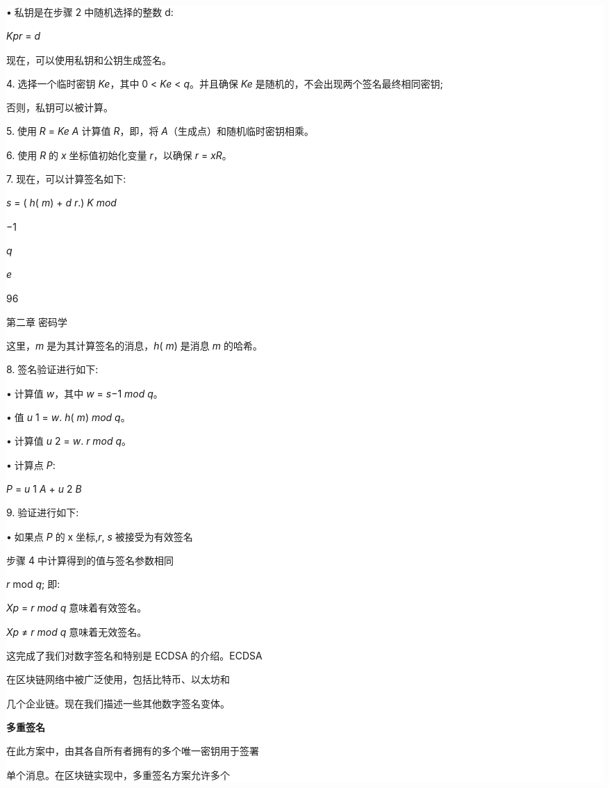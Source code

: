 • 私钥是在步骤 2 中随机选择的整数 d:

*Kpr* = *d*

现在，可以使用私钥和公钥生成签名。

4\. 选择一个临时密钥 *Ke*，其中 0 < *Ke* < *q*。并且确保 *Ke* 是随机的，不会出现两个签名最终相同密钥;

否则，私钥可以被计算。

5\. 使用 *R* = *Ke* *A* 计算值 *R*，即，将 *A*（生成点）和随机临时密钥相乘。

6\. 使用 *R* 的 *x* 坐标值初始化变量 *r*，以确保 *r* = *xR*。

7\. 现在，可以计算签名如下:

*s* = ( *h*( *m*) + *d r*.) *K mod*

−1

*q*

*e*

96

第二章 密码学

这里，*m* 是为其计算签名的消息，*h*( *m*) 是消息 *m* 的哈希。

8\. 签名验证进行如下:

• 计算值 *w*，其中 *w* = *s*−1 *mod q*。

• 值 *u* 1 = *w*. *h*( *m*) *mod q*。

• 计算值 *u* 2 = *w*. *r mod q*。

• 计算点 *P*:

*P* = *u* 1 *A* + *u* 2 *B*

9\. 验证进行如下:

• 如果点 *P* 的 x 坐标,*r*, *s* 被接受为有效签名

步骤 4 中计算得到的值与签名参数相同

*r* mod *q*; 即:

*Xp* = *r mod q* 意味着有效签名。

*Xp* ≠ *r mod q* 意味着无效签名。

这完成了我们对数字签名和特别是 ECDSA 的介绍。ECDSA

在区块链网络中被广泛使用，包括比特币、以太坊和

几个企业链。现在我们描述一些其他数字签名变体。

**多重签名**

在此方案中，由其各自所有者拥有的多个唯一密钥用于签署

单个消息。在区块链实现中，多重签名方案允许多个
